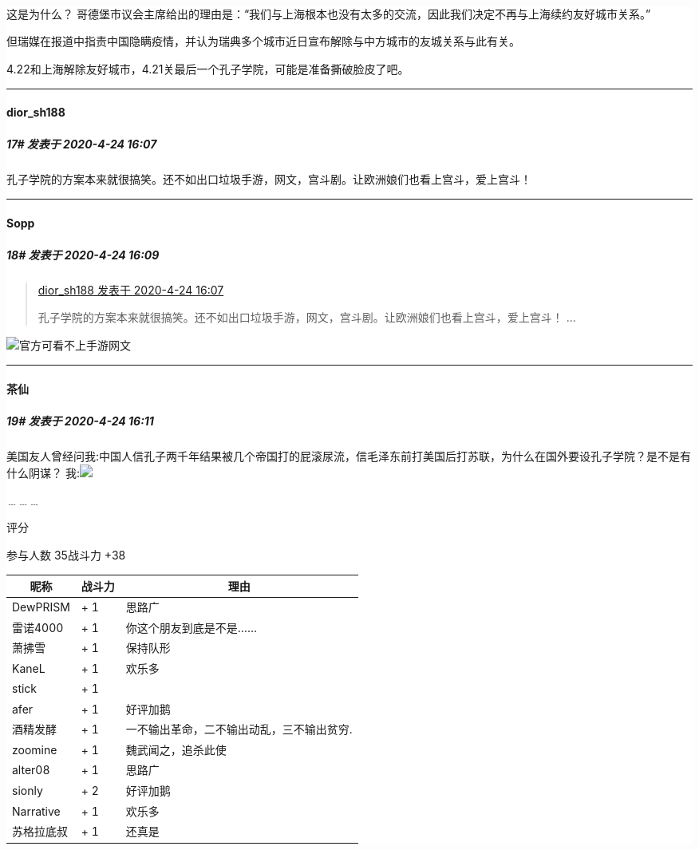 这是为什么？</blockquote>
哥德堡市议会主席给出的理由是：“我们与上海根本也没有太多的交流，因此我们决定不再与上海续约友好城市关系。”


但瑞媒在报道中指责中国隐瞒疫情，并认为瑞典多个城市近日宣布解除与中方城市的友城关系与此有关。


4.22和上海解除友好城市，4.21关最后一个孔子学院，可能是准备撕破脸皮了吧。


-----

####  dior_sh188  
##### 17#       发表于 2020-4-24 16:07


孔子学院的方案本来就很搞笑。还不如出口垃圾手游，网文，宫斗剧。让欧洲娘们也看上宫斗，爱上宫斗！


-----

####  Sopp  
##### 18#       发表于 2020-4-24 16:09


<blockquote><a href="httphttps://bbs.saraba1st.com/2b/forum.php?mod=redirect&amp;goto=findpost&amp;pid=47191363&amp;ptid=1928659" target="_blank">dior_sh188 发表于 2020-4-24 16:07</a>

孔子学院的方案本来就很搞笑。还不如出口垃圾手游，网文，宫斗剧。让欧洲娘们也看上宫斗，爱上宫斗！ ...</blockquote>
<img src="https://static.saraba1st.com/image/smiley/face2017/002.png" referrerpolicy="no-referrer">官方可看不上手游网文


-----

####  茶仙  
##### 19#       发表于 2020-4-24 16:11


美国友人曾经问我:中国人信孔子两千年结果被几个帝国打的屁滚尿流，信毛泽东前打美国后打苏联，为什么在国外要设孔子学院？是不是有什么阴谋？
我:<img src="https://static.saraba1st.com/image/smiley/face2017/047.png" referrerpolicy="no-referrer">


﹍﹍﹍

评分


 参与人数 35战斗力 +38

|昵称|战斗力|理由|
|----|---|---|
| DewPRISM| + 1|思路广|
| 雷诺4000| + 1|你这个朋友到底是不是……|
| 萧拂雪| + 1|保持队形|
| KaneL| + 1|欢乐多|
| stick| + 1||
| afer| + 1|好评加鹅|
| 酒精发酵| + 1|一不输出革命，二不输出动乱，三不输出贫穷.|
| zoomine| + 1|魏武闻之，追杀此使|
| alter08| + 1|思路广|
| sionly| + 2|好评加鹅|
| Narrative| + 1|欢乐多|
| 苏格拉底叔| + 1|还真是|